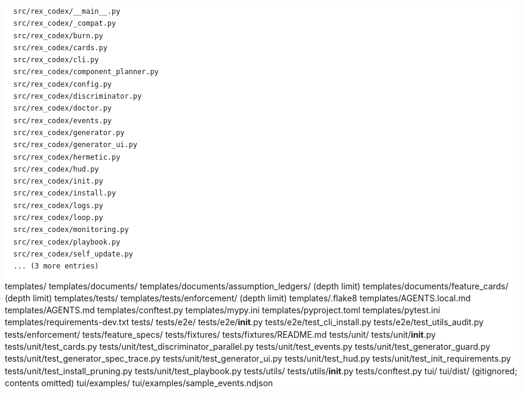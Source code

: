       src/rex_codex/__main__.py
      src/rex_codex/_compat.py
      src/rex_codex/burn.py
      src/rex_codex/cards.py
      src/rex_codex/cli.py
      src/rex_codex/component_planner.py
      src/rex_codex/config.py
      src/rex_codex/discriminator.py
      src/rex_codex/doctor.py
      src/rex_codex/events.py
      src/rex_codex/generator.py
      src/rex_codex/generator_ui.py
      src/rex_codex/hermetic.py
      src/rex_codex/hud.py
      src/rex_codex/init.py
      src/rex_codex/install.py
      src/rex_codex/logs.py
      src/rex_codex/loop.py
      src/rex_codex/monitoring.py
      src/rex_codex/playbook.py
      src/rex_codex/self_update.py
      ... (3 more entries)
  templates/
    templates/documents/
      templates/documents/assumption_ledgers/ (depth limit)
      templates/documents/feature_cards/ (depth limit)
    templates/tests/
      templates/tests/enforcement/ (depth limit)
    templates/.flake8
    templates/AGENTS.local.md
    templates/AGENTS.md
    templates/conftest.py
    templates/mypy.ini
    templates/pyproject.toml
    templates/pytest.ini
    templates/requirements-dev.txt
  tests/
    tests/e2e/
      tests/e2e/__init__.py
      tests/e2e/test_cli_install.py
      tests/e2e/test_utils_audit.py
    tests/enforcement/
    tests/feature_specs/
    tests/fixtures/
      tests/fixtures/README.md
    tests/unit/
      tests/unit/__init__.py
      tests/unit/test_cards.py
      tests/unit/test_discriminator_parallel.py
      tests/unit/test_events.py
      tests/unit/test_generator_guard.py
      tests/unit/test_generator_spec_trace.py
      tests/unit/test_generator_ui.py
      tests/unit/test_hud.py
      tests/unit/test_init_requirements.py
      tests/unit/test_install_pruning.py
      tests/unit/test_playbook.py
    tests/utils/
      tests/utils/__init__.py
    tests/conftest.py
  tui/
    tui/dist/ (gitignored; contents omitted)
    tui/examples/
      tui/examples/sample_events.ndjson